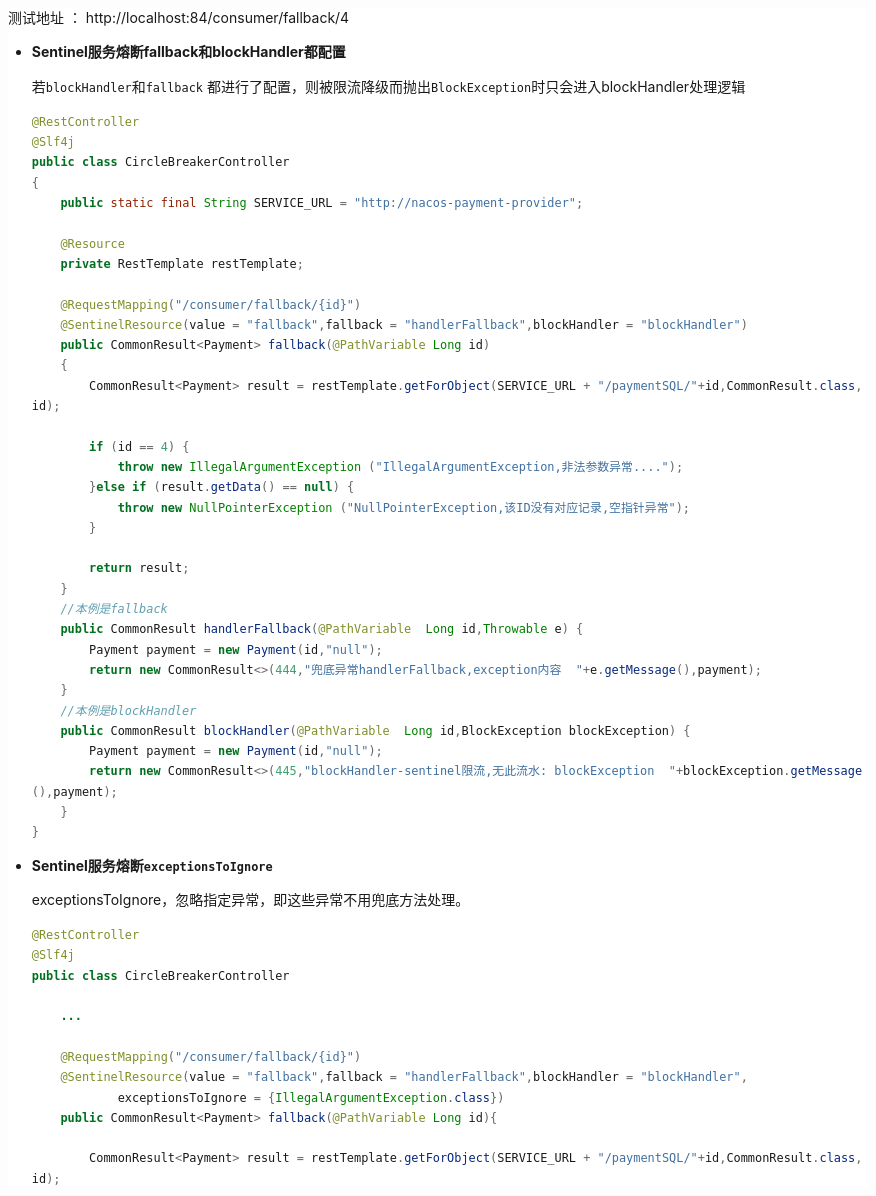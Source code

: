   测试地址 ： http://localhost:84/consumer/fallback/4

- **Sentinel服务熔断fallback和blockHandler都配置**

  若`blockHandler`和`fallback` 都进行了配置，则被限流降级而抛出`BlockException`时只会进入blockHandler处理逻辑

  ```java
  @RestController
  @Slf4j
  public class CircleBreakerController
  {
      public static final String SERVICE_URL = "http://nacos-payment-provider";
  
      @Resource
      private RestTemplate restTemplate;
  
      @RequestMapping("/consumer/fallback/{id}")
      @SentinelResource(value = "fallback",fallback = "handlerFallback",blockHandler = "blockHandler")
      public CommonResult<Payment> fallback(@PathVariable Long id)
      {
          CommonResult<Payment> result = restTemplate.getForObject(SERVICE_URL + "/paymentSQL/"+id,CommonResult.class,id);
  
          if (id == 4) {
              throw new IllegalArgumentException ("IllegalArgumentException,非法参数异常....");
          }else if (result.getData() == null) {
              throw new NullPointerException ("NullPointerException,该ID没有对应记录,空指针异常");
          }
  
          return result;
      }
      //本例是fallback
      public CommonResult handlerFallback(@PathVariable  Long id,Throwable e) {
          Payment payment = new Payment(id,"null");
          return new CommonResult<>(444,"兜底异常handlerFallback,exception内容  "+e.getMessage(),payment);
      }
      //本例是blockHandler
      public CommonResult blockHandler(@PathVariable  Long id,BlockException blockException) {
          Payment payment = new Payment(id,"null");
          return new CommonResult<>(445,"blockHandler-sentinel限流,无此流水: blockException  "+blockException.getMessage(),payment);
      }
  }
  
  ```

- **Sentinel服务熔断`exceptionsToIgnore`**

  exceptionsToIgnore，忽略指定异常，即这些异常不用兜底方法处理。

  ```java
  @RestController
  @Slf4j
  public class CircleBreakerController    
  
      ...
      
      @RequestMapping("/consumer/fallback/{id}")
      @SentinelResource(value = "fallback",fallback = "handlerFallback",blockHandler = "blockHandler",
              exceptionsToIgnore = {IllegalArgumentException.class})
      public CommonResult<Payment> fallback(@PathVariable Long id){
      
          CommonResult<Payment> result = restTemplate.getForObject(SERVICE_URL + "/paymentSQL/"+id,CommonResult.class,id);
  ```